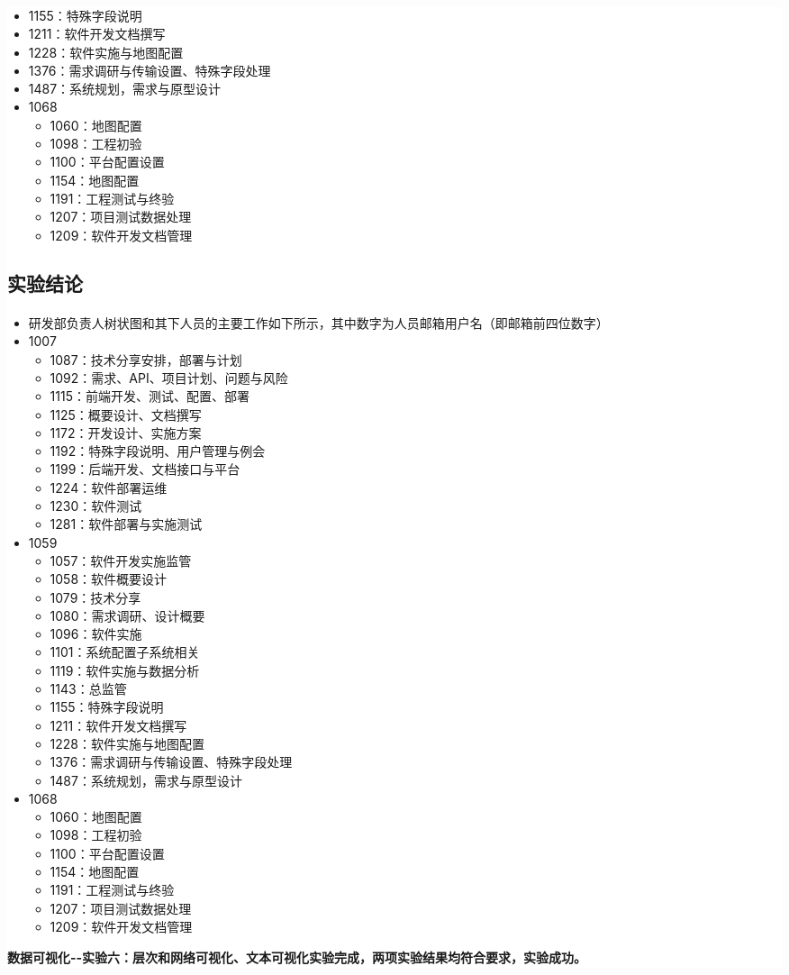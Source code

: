   + 1155：特殊字段说明
  + 1211：软件开发文档撰写
  + 1228：软件实施与地图配置
  + 1376：需求调研与传输设置、特殊字段处理
  + 1487：系统规划，需求与原型设计
+ 1068
  + 1060：地图配置
  + 1098：工程初验
  + 1100：平台配置设置
  + 1154：地图配置
  + 1191：工程测试与终验
  + 1207：项目测试数据处理
  + 1209：软件开发文档管理

## 实验结论

+ 研发部负责人树状图和其下人员的主要工作如下所示，其中数字为人员邮箱用户名（即邮箱前四位数字）
+ 1007
  + 1087：技术分享安排，部署与计划
  + 1092：需求、API、项目计划、问题与风险
  + 1115：前端开发、测试、配置、部署
  + 1125：概要设计、文档撰写
  + 1172：开发设计、实施方案
  + 1192：特殊字段说明、用户管理与例会
  + 1199：后端开发、文档接口与平台
  + 1224：软件部署运维
  + 1230：软件测试
  + 1281：软件部署与实施测试
+ 1059
  + 1057：软件开发实施监管
  + 1058：软件概要设计
  + 1079：技术分享
  + 1080：需求调研、设计概要
  + 1096：软件实施
  + 1101：系统配置子系统相关
  + 1119：软件实施与数据分析
  + 1143：总监管
  + 1155：特殊字段说明
  + 1211：软件开发文档撰写
  + 1228：软件实施与地图配置
  + 1376：需求调研与传输设置、特殊字段处理
  + 1487：系统规划，需求与原型设计
+ 1068
  + 1060：地图配置
  + 1098：工程初验
  + 1100：平台配置设置
  + 1154：地图配置
  + 1191：工程测试与终验
  + 1207：项目测试数据处理
  + 1209：软件开发文档管理

**数据可视化--实验六：层次和网络可视化、文本可视化实验完成，两项实验结果均符合要求，实验成功。**

